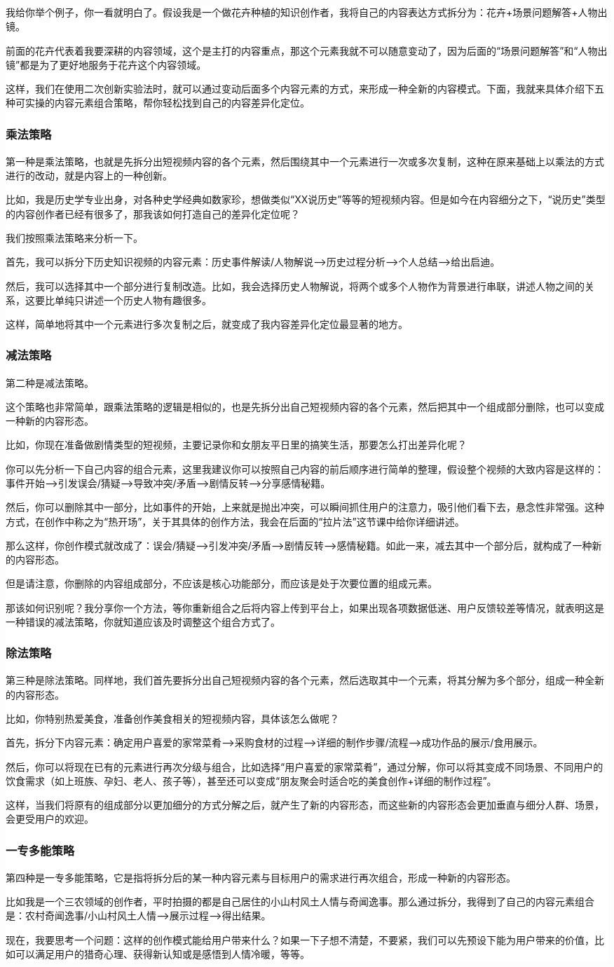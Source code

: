 我给你举个例子，你一看就明白了。假设我是一个做花卉种植的知识创作者，我将自己的内容表达方式拆分为：花卉+场景问题解答+人物出镜。

前面的花卉代表着我要深耕的内容领域，这个是主打的内容重点，那这个元素我就不可以随意变动了，因为后面的“场景问题解答”和“人物出镜”都是为了更好地服务于花卉这个内容领域。

这样，我们在使用二次创新实验法时，就可以通过变动后面多个内容元素的方式，来形成一种全新的内容模式。下面，我就来具体介绍下五种可实操的内容元素组合策略，帮你轻松找到自己的内容差异化定位。

### 乘法策略

第一种是乘法策略，也就是先拆分出短视频内容的各个元素，然后围绕其中一个元素进行一次或多次复制，这种在原来基础上以乘法的方式进行的改动，就是内容上的一种创新。

比如，我是历史学专业出身，对各种史学经典如数家珍，想做类似“XX说历史”等等的短视频内容。但是如今在内容细分之下，“说历史”类型的内容创作者已经有很多了，那我该如何打造自己的差异化定位呢？

我们按照乘法策略来分析一下。

首先，我可以拆分下历史知识视频的内容元素：历史事件解读/人物解说——>历史过程分析——>个人总结——>给出启迪。

然后，我可以选择其中一个部分进行复制改造。比如，我会选择历史人物解说，将两个或多个人物作为背景进行串联，讲述人物之间的关系，这要比单纯只讲述一个历史人物有趣很多。

这样，简单地将其中一个元素进行多次复制之后，就变成了我内容差异化定位最显著的地方。

### 减法策略

第二种是减法策略。

这个策略也非常简单，跟乘法策略的逻辑是相似的，也是先拆分出自己短视频内容的各个元素，然后把其中一个组成部分删除，也可以变成一种新的内容形态。

比如，你现在准备做剧情类型的短视频，主要记录你和女朋友平日里的搞笑生活，那要怎么打出差异化呢？

你可以先分析一下自己内容的组合元素，这里我建议你可以按照自己内容的前后顺序进行简单的整理，假设整个视频的大致内容是这样的：事件开始——>引发误会/猜疑——>导致冲突/矛盾——>剧情反转——>分享感情秘籍。

然后，你可以删除其中一部分，比如事件的开始，上来就是抛出冲突，可以瞬间抓住用户的注意力，吸引他们看下去，悬念性非常强。这种方式，在创作中称之为“热开场”，关于其具体的创作方法，我会在后面的“拉片法”这节课中给你详细讲述。

那么这样，你创作模式就改成了：误会/猜疑——>引发冲突/矛盾——>剧情反转——>感情秘籍。如此一来，减去其中一个部分后，就构成了一种新的内容形态。

但是请注意，你删除的内容组成部分，不应该是核心功能部分，而应该是处于次要位置的组成元素。

那该如何识别呢？我分享你一个方法，等你重新组合之后将内容上传到平台上，如果出现各项数据低迷、用户反馈较差等情况，就表明这是一种错误的减法策略，你就知道应该及时调整这个组合方式了。

### 除法策略

第三种是除法策略。同样地，我们首先要拆分出自己短视频内容的各个元素，然后选取其中一个元素，将其分解为多个部分，组成一种全新的内容形态。

比如，你特别热爱美食，准备创作美食相关的短视频内容，具体该怎么做呢？

首先，拆分下内容元素：确定用户喜爱的家常菜肴——>采购食材的过程——>详细的制作步骤/流程——>成功作品的展示/食用展示。

然后，你可以将现在已有的元素进行再次分级与组合，比如选择“用户喜爱的家常菜肴”，通过分解，你可以将其变成不同场景、不同用户的饮食需求（如上班族、孕妇、老人、孩子等），甚至还可以变成“朋友聚会时适合吃的美食创作+详细的制作过程”。

这样，当我们将原有的组成部分以更加细分的方式分解之后，就产生了新的内容形态，而这些新的内容形态会更加垂直与细分人群、场景，会更受用户的欢迎。

### 一专多能策略

第四种是一专多能策略，它是指将拆分后的某一种内容元素与目标用户的需求进行再次组合，形成一种新的内容形态。

比如我是一个三农领域的创作者，平时拍摄的都是自己居住的小山村风土人情与奇闻逸事。那么通过拆分，我得到了自己的内容元素组合是：农村奇闻逸事/小山村风土人情——>展示过程——>得出结果。

现在，我要思考一个问题：这样的创作模式能给用户带来什么？如果一下子想不清楚，不要紧，我们可以先预设下能为用户带来的价值，比如可以满足用户的猎奇心理、获得新认知或是感悟到人情冷暖，等等。
